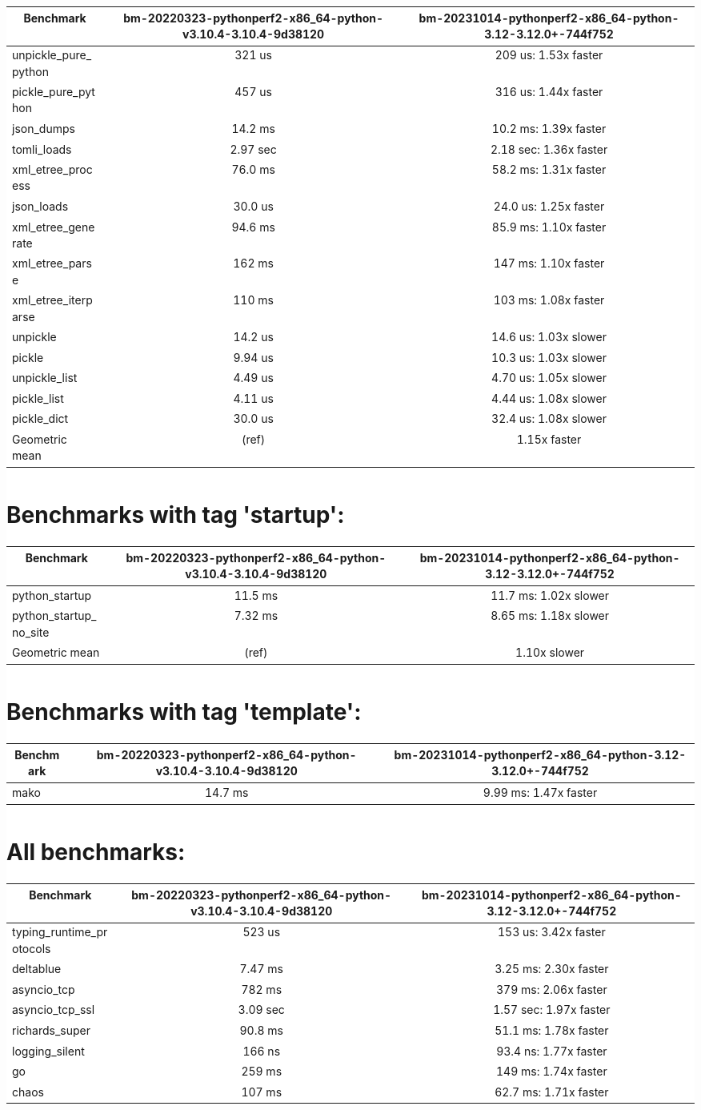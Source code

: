 | Benchmark            | bm-20220323-pythonperf2-x86_64-python-v3.10.4-3.10.4-9d38120 | bm-20231014-pythonperf2-x86_64-python-3.12-3.12.0+-744f752 |
|----------------------|:------------------------------------------------------------:|:----------------------------------------------------------:|
| unpickle_pure_python | 321 us                                                       | 209 us: 1.53x faster                                       |
| pickle_pure_python   | 457 us                                                       | 316 us: 1.44x faster                                       |
| json_dumps           | 14.2 ms                                                      | 10.2 ms: 1.39x faster                                      |
| tomli_loads          | 2.97 sec                                                     | 2.18 sec: 1.36x faster                                     |
| xml_etree_process    | 76.0 ms                                                      | 58.2 ms: 1.31x faster                                      |
| json_loads           | 30.0 us                                                      | 24.0 us: 1.25x faster                                      |
| xml_etree_generate   | 94.6 ms                                                      | 85.9 ms: 1.10x faster                                      |
| xml_etree_parse      | 162 ms                                                       | 147 ms: 1.10x faster                                       |
| xml_etree_iterparse  | 110 ms                                                       | 103 ms: 1.08x faster                                       |
| unpickle             | 14.2 us                                                      | 14.6 us: 1.03x slower                                      |
| pickle               | 9.94 us                                                      | 10.3 us: 1.03x slower                                      |
| unpickle_list        | 4.49 us                                                      | 4.70 us: 1.05x slower                                      |
| pickle_list          | 4.11 us                                                      | 4.44 us: 1.08x slower                                      |
| pickle_dict          | 30.0 us                                                      | 32.4 us: 1.08x slower                                      |
| Geometric mean       | (ref)                                                        | 1.15x faster                                               |

Benchmarks with tag 'startup':
==============================

| Benchmark              | bm-20220323-pythonperf2-x86_64-python-v3.10.4-3.10.4-9d38120 | bm-20231014-pythonperf2-x86_64-python-3.12-3.12.0+-744f752 |
|------------------------|:------------------------------------------------------------:|:----------------------------------------------------------:|
| python_startup         | 11.5 ms                                                      | 11.7 ms: 1.02x slower                                      |
| python_startup_no_site | 7.32 ms                                                      | 8.65 ms: 1.18x slower                                      |
| Geometric mean         | (ref)                                                        | 1.10x slower                                               |

Benchmarks with tag 'template':
===============================

| Benchmark | bm-20220323-pythonperf2-x86_64-python-v3.10.4-3.10.4-9d38120 | bm-20231014-pythonperf2-x86_64-python-3.12-3.12.0+-744f752 |
|-----------|:------------------------------------------------------------:|:----------------------------------------------------------:|
| mako      | 14.7 ms                                                      | 9.99 ms: 1.47x faster                                      |

All benchmarks:
===============

| Benchmark                | bm-20220323-pythonperf2-x86_64-python-v3.10.4-3.10.4-9d38120 | bm-20231014-pythonperf2-x86_64-python-3.12-3.12.0+-744f752 |
|--------------------------|:------------------------------------------------------------:|:----------------------------------------------------------:|
| typing_runtime_protocols | 523 us                                                       | 153 us: 3.42x faster                                       |
| deltablue                | 7.47 ms                                                      | 3.25 ms: 2.30x faster                                      |
| asyncio_tcp              | 782 ms                                                       | 379 ms: 2.06x faster                                       |
| asyncio_tcp_ssl          | 3.09 sec                                                     | 1.57 sec: 1.97x faster                                     |
| richards_super           | 90.8 ms                                                      | 51.1 ms: 1.78x faster                                      |
| logging_silent           | 166 ns                                                       | 93.4 ns: 1.77x faster                                      |
| go                       | 259 ms                                                       | 149 ms: 1.74x faster                                       |
| chaos                    | 107 ms                                                       | 62.7 ms: 1.71x faster                                      |